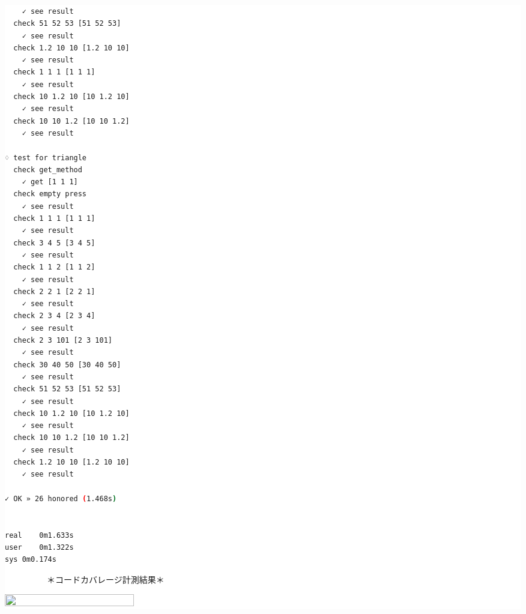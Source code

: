 ~~~~~~~~~~~~~~~~~~~~~~~~~~~~~~~~~~~~~~~~~~ {.bash .numberLines}
    ✓ see result
  check 51 52 53 [51 52 53]
    ✓ see result
  check 1.2 10 10 [1.2 10 10]
    ✓ see result
  check 1 1 1 [1 1 1]
    ✓ see result
  check 10 1.2 10 [10 1.2 10]
    ✓ see result
  check 10 10 1.2 [10 10 1.2]
    ✓ see result
 
♢ test for triangle
  check get_method
    ✓ get [1 1 1]
  check empty press
    ✓ see result
  check 1 1 1 [1 1 1]
    ✓ see result
  check 3 4 5 [3 4 5]
    ✓ see result
  check 1 1 2 [1 1 2]
    ✓ see result
  check 2 2 1 [2 2 1]
    ✓ see result
  check 2 3 4 [2 3 4]
    ✓ see result
  check 2 3 101 [2 3 101]
    ✓ see result
  check 30 40 50 [30 40 50]
    ✓ see result
  check 51 52 53 [51 52 53]
    ✓ see result
  check 10 1.2 10 [10 1.2 10]
    ✓ see result
  check 10 10 1.2 [10 10 1.2]
    ✓ see result
  check 1.2 10 10 [1.2 10 10]
    ✓ see result
 
✓ OK » 26 honored (1.468s)


real	0m1.633s
user	0m1.322s
sys	0m0.174s
~~~~~~~~~~~~~~~~~~~~~~~~~~~~~~~~~~~~~~~~~~~~

　　　　　＊コードカバレージ計測結果＊

<div>
<a href='images/coverage-report-002.png'><img src='images/coverage-report-002.png' width="50%" height="50%" alt=''/></a>
</div>


[qunit]: http://docs.jquery.com/QUnit/         "qunit"
[zombie]: http://zombie.labnotes.org/          "zombie"
[vows]: http://vowsjs.org/                     "vows"
[shantomjs]: http://www.phantomjs.org/         "phantomjs"
[jsTestDriver]: http://code.google.com/p/js-test-driver/  "jsTestDriver"
[Selenium]: http://seleniumhq.org/             "Selenium"
[coffeescript]: http://coffeescript.org/        "coffeescript"